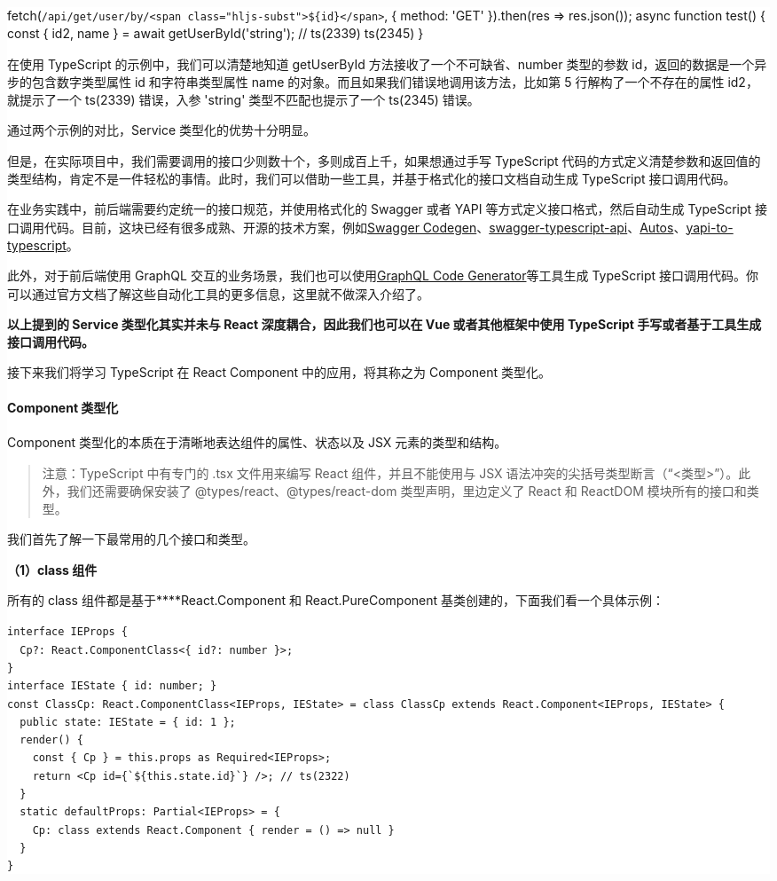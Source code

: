   fetch(<span class="hljs-string">`/api/get/user/by/<span class="hljs-subst">${id}</span>`</span>, { method: <span class="hljs-string">'GET'</span> }).then(<span class="hljs-function"><span class="hljs-params">res</span> =&gt;</span> res.json());
<span class="hljs-keyword">async</span> <span class="hljs-function"><span class="hljs-keyword">function</span> <span class="hljs-title">test</span>(<span class="hljs-params"></span>) </span>{
  <span class="hljs-keyword">const</span> { id2, name } = <span class="hljs-keyword">await</span> getUserById(<span class="hljs-string">'string'</span>); <span class="hljs-comment">// ts(2339) ts(2345)</span>
} 
</code></pre>
<p data-nodeid="22219">在使用 TypeScript 的示例中，我们可以清楚地知道 getUserById 方法接收了一个不可缺省、number 类型的参数 id，返回的数据是一个异步的包含数字类型属性 id 和字符串类型属性 name 的对象。而且如果我们错误地调用该方法，比如第 5 行解构了一个不存在的属性 id2，就提示了一个 ts(2339) 错误，入参 'string' 类型不匹配也提示了一个 ts(2345) 错误。</p>
<p data-nodeid="22220">通过两个示例的对比，Service 类型化的优势十分明显。</p>
<p data-nodeid="22221">但是，在实际项目中，我们需要调用的接口少则数十个，多则成百上千，如果想通过手写 TypeScript 代码的方式定义清楚参数和返回值的类型结构，肯定不是一件轻松的事情。此时，我们可以借助一些工具，并基于格式化的接口文档自动生成 TypeScript 接口调用代码。</p>
<p data-nodeid="22222">在业务实践中，前后端需要约定统一的接口规范，并使用格式化的 Swagger 或者 YAPI 等方式定义接口格式，然后自动生成 TypeScript 接口调用代码。目前，这块已经有很多成熟、开源的技术方案，例如<a href="https://swagger.io/tools/swagger-codegen/" data-nodeid="22361">Swagger Codegen</a>、<a href="https://github.com/acacode/swagger-typescript-api" data-nodeid="22365">swagger-typescript-api</a>、<a href="https://gogoyqj.github.io/auto-service/" data-nodeid="22369">Autos</a>、<a href="https://github.com/fjc0k/yapi-to-typescript" data-nodeid="22373">yapi-to-typescript</a>。</p>
<p data-nodeid="22223">此外，对于前后端使用 GraphQL 交互的业务场景，我们也可以使用<a href="https://graphql-code-generator.com/" data-nodeid="22378">GraphQL Code Generator</a>等工具生成 TypeScript 接口调用代码。你可以通过官方文档了解这些自动化工具的更多信息，这里就不做深入介绍了。</p>
<p data-nodeid="22224"><strong data-nodeid="22383">以上提到的 Service 类型化其实并未与 React 深度耦合，因此我们也可以在 Vue 或者其他框架中使用 TypeScript 手写或者基于工具生成接口调用代码。</strong></p>
<p data-nodeid="22225">接下来我们将学习 TypeScript 在 React Component 中的应用，将其称之为 Component 类型化。</p>
<h4 data-nodeid="22226">Component 类型化</h4>
<p data-nodeid="22227">Component 类型化的本质在于清晰地表达组件的属性、状态以及 JSX 元素的类型和结构。</p>
<blockquote data-nodeid="22228">
<p data-nodeid="22229">注意：TypeScript 中有专门的 .tsx 文件用来编写 React 组件，并且不能使用与 JSX 语法冲突的尖括号类型断言（“&lt;类型&gt;”）。此外，我们还需要确保安装了 @types/react、@types/react-dom 类型声明，里边定义了 React 和 ReactDOM 模块所有的接口和类型。</p>
</blockquote>
<p data-nodeid="22230">我们首先了解一下最常用的几个接口和类型。</p>
<p data-nodeid="22231"><strong data-nodeid="22394">（1）class 组件</strong></p>
<p data-nodeid="22232">所有的 class 组件都是基于****React.Component 和 React.PureComponent 基类创建的，下面我们看一个具体示例：</p>
<pre class="lang-typescript" data-nodeid="22233"><code data-language="typescript"><span class="hljs-keyword">interface</span> IEProps {
  Cp?: React.ComponentClass&lt;{ id?: <span class="hljs-built_in">number</span> }&gt;;
}
<span class="hljs-keyword">interface</span> IEState { id: <span class="hljs-built_in">number</span>; }
<span class="hljs-keyword">const</span> ClassCp: React.ComponentClass&lt;IEProps, IEState&gt; = <span class="hljs-keyword">class</span> ClassCp <span class="hljs-keyword">extends</span> React.Component&lt;IEProps, IEState&gt; {
  <span class="hljs-keyword">public</span> state: IEState = { id: <span class="hljs-number">1</span> };
  render() {
    <span class="hljs-keyword">const</span> { Cp } = <span class="hljs-keyword">this</span>.props <span class="hljs-keyword">as</span> Required&lt;IEProps&gt;;
    <span class="hljs-keyword">return</span> &lt;Cp id={<span class="hljs-string">`<span class="hljs-subst">${<span class="hljs-keyword">this</span>.state.id}</span>`</span>} /&gt;; <span class="hljs-comment">// ts(2322)</span>
  }
  <span class="hljs-keyword">static</span> defaultProps: Partial&lt;IEProps&gt; = {
    Cp: <span class="hljs-keyword">class</span> <span class="hljs-keyword">extends</span> React.Component { render = <span class="hljs-function"><span class="hljs-params">()</span> =&gt;</span> <span class="hljs-literal">null</span> }
  }
}
</code></pre>